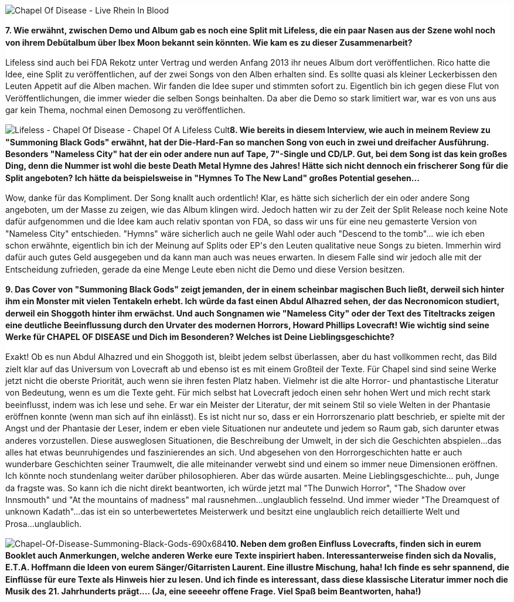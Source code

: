 <img src="images//2013/01/Chapel-Of-Disease-Live-Rhein-In-Blood-690x460.jpg" alt="Chapel Of Disease - Live Rhein In Blood" width="690" height="460" class="alignnone size-large wp-image-9830" />

**7. Wie erwähnt, zwischen Demo und Album gab es noch eine Split mit Lifeless, die ein paar Nasen aus der Szene wohl noch von ihrem Debütalbum über Ibex Moon bekannt sein könnten. Wie kam es zu dieser Zusammenarbeit?**

Lifeless sind auch bei FDA Rekotz unter Vertrag und werden Anfang 2013 ihr neues Album dort veröffentlichen. Rico hatte die Idee, eine Split zu veröffentlichen, auf der zwei Songs von den Alben erhalten sind. Es sollte quasi als kleiner Leckerbissen den Leuten Appetit auf die Alben machen. Wir fanden die Idee super und stimmten sofort zu. Eigentlich bin ich gegen diese Flut von Veröffentlichungen, die immer wieder die selben Songs beinhalten. Da aber die Demo so stark limitiert war, war es von uns aus gar kein Thema, nochmal einen Demosong zu veröffentlichen.

<img src="images//2012/08/Lifeless-Chapel-Of-Disease-Chapel-Of-A-Lifeless-Cult.jpg" alt="Lifeless - Chapel Of Disease - Chapel Of A Lifeless Cult" width="200" height="200" class="alignright size-full wp-image-8708" />**8. Wie bereits in diesem Interview, wie auch in meinem Review zu "Summoning Black Gods" erwähnt, hat der Die-Hard-Fan so manchen Song von euch in zwei und dreifacher Ausführung. Besonders "Nameless City" hat der ein oder andere nun auf Tape, 7"-Single und CD/LP. Gut, bei dem Song ist das kein großes Ding, denn die Nummer ist wohl die beste Death Metal Hymne des Jahres! Hätte sich nicht dennoch ein frischerer Song für die Split angeboten? Ich hätte da beispielsweise in "Hymnes To The New Land" großes Potential gesehen...**

Wow, danke für das Kompliment. Der Song knallt auch ordentlich! Klar, es hätte sich sicherlich der ein oder andere Song angeboten, um der Masse zu zeigen, wie das Album klingen wird. Jedoch hatten wir zu der Zeit der Split Release noch keine Note dafür aufgenommen und die Idee kam auch relativ spontan von FDA, so dass wir uns für eine neu gemasterte Version von "Nameless City" entschieden. "Hymns" wäre sicherlich auch ne geile Wahl oder auch "Descend to the tomb"... wie ich eben schon erwähnte, eigentlich bin ich der Meinung auf Splits oder EP's den Leuten qualitative neue Songs zu bieten. Immerhin wird dafür auch gutes Geld ausgegeben und da kann man auch was neues erwarten. In diesem Falle sind wir jedoch alle mit der Entscheidung zufrieden, gerade da eine Menge Leute eben nicht die Demo und diese Version besitzen.

**9. Das Cover von "Summoning Black Gods" zeigt jemanden, der in einem scheinbar magischen Buch ließt, derweil sich hinter ihm ein Monster mit vielen Tentakeln erhebt. Ich würde da fast einen Abdul Alhazred sehen, der das Necronomicon studiert, derweil ein Shoggoth hinter ihm erwächst. Und auch Songnamen wie "Nameless City" oder der Text des Titeltracks zeigen eine deutliche Beeinflussung durch den Urvater des modernen Horrors, Howard Phillips Lovecraft! Wie wichtig sind seine Werke für CHAPEL OF DISEASE und Dich im Besonderen? Welches ist Deine Lieblingsgeschichte?**

Exakt! Ob es nun Abdul Alhazred und ein Shoggoth ist, bleibt jedem selbst überlassen, aber du hast vollkommen recht, das Bild zielt klar auf das Universum von Lovecraft ab und ebenso ist es mit einem Großteil der Texte. Für Chapel sind sind seine Werke jetzt nicht die oberste Priorität, auch wenn sie ihren festen Platz haben. Vielmehr ist die alte Horror- und phantastische Literatur von Bedeutung, wenn es um die Texte geht. Für mich selbst hat Lovecraft jedoch einen sehr hohen Wert und mich recht stark beeinflusst, indem was ich lese und sehe. Er war ein Meister der Literatur, der mit seinem Stil so viele Welten in der Phantasie eröffnen konnte (wenn man sich auf ihn einlässt). Es ist nicht nur so, dass er ein Horrorszenario platt beschrieb, er spielte mit der Angst und der Phantasie der Leser, indem er eben viele Situationen nur andeutete und jedem so Raum gab, sich darunter etwas anderes vorzustellen. Diese ausweglosen Situationen, die Beschreibung der Umwelt, in der sich die Geschichten abspielen...das alles hat etwas beunruhigendes und faszinierendes an sich. Und abgesehen von den Horrorgeschichten hatte er auch wunderbare Geschichten seiner Traumwelt, die alle miteinander verwebt sind und einem so immer neue Dimensionen eröffnen. Ich könnte noch stundenlang weiter darüber philosophieren. Aber das würde ausarten. Meine Lieblingsgeschichte... puh, Junge da fragste was. So kann ich die nicht direkt beantworten, ich würde jetzt mal "The Dunwich Horror", "The Shadow over Innsmouth" und "At the mountains of madness" mal rausnehmen...unglaublich fesselnd. Und immer wieder "The Dreamquest of unknown Kadath"...das ist ein so unterbewertetes Meisterwerk und besitzt eine unglaublich reich detaillierte Welt und Prosa...unglaublich.

<img src="images//2012/12/Chapel-Of-Disease-Summoning-Black-Gods-690x6841-200x198.jpg" alt="Chapel-Of-Disease-Summoning-Black-Gods-690x684" width="200" height="198" class="alignright size-medium wp-image-9574" />**10. Neben dem großen Einfluss Lovecrafts, finden sich in eurem Booklet auch Anmerkungen, welche anderen Werke eure Texte inspiriert haben. Interessanterweise finden sich da Novalis, E.T.A. Hoffmann die Ideen von  eurem Sänger/Gitarristen Laurent. Eine illustre Mischung, haha! Ich finde es sehr spannend, die Einflüsse für eure Texte als Hinweis hier zu lesen. Und ich finde es interessant, dass diese klassische Literatur immer noch die Musik des 21. Jahrhunderts prägt.... (Ja, eine seeeehr offene Frage. Viel Spaß beim Beantworten, haha!)**
